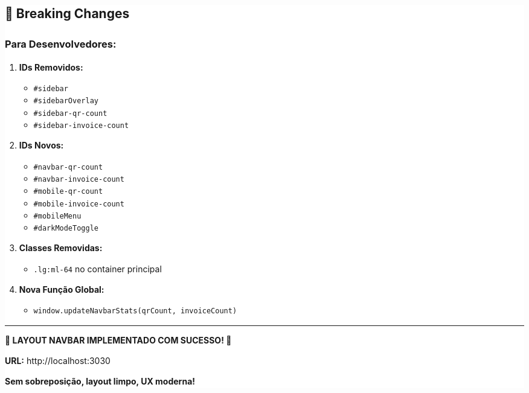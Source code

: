 
## 📝 Breaking Changes

### Para Desenvolvedores:

1. **IDs Removidos:**
   - `#sidebar`
   - `#sidebarOverlay`
   - `#sidebar-qr-count`
   - `#sidebar-invoice-count`

2. **IDs Novos:**
   - `#navbar-qr-count`
   - `#navbar-invoice-count`
   - `#mobile-qr-count`
   - `#mobile-invoice-count`
   - `#mobileMenu`
   - `#darkModeToggle`

3. **Classes Removidas:**
   - `.lg:ml-64` no container principal

4. **Nova Função Global:**
   - `window.updateNavbarStats(qrCount, invoiceCount)`

---

**🎉 LAYOUT NAVBAR IMPLEMENTADO COM SUCESSO! 🎉**

**URL:** http://localhost:3030

**Sem sobreposição, layout limpo, UX moderna!**

